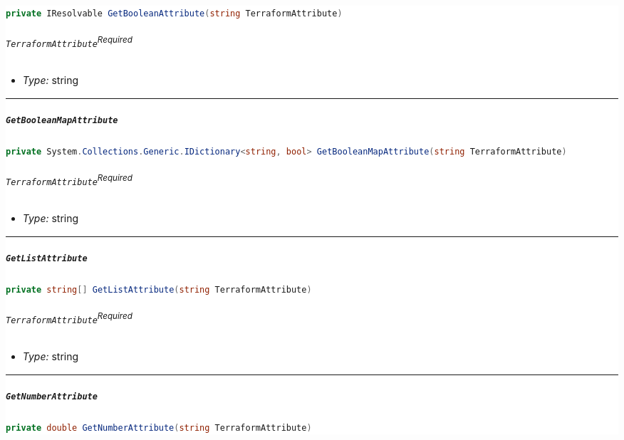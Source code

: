 ```csharp
private IResolvable GetBooleanAttribute(string TerraformAttribute)
```

###### `TerraformAttribute`<sup>Required</sup> <a name="TerraformAttribute" id="@cdktf/provider-opentelekomcloud.dataOpentelekomcloudTmsQuotasV1.DataOpentelekomcloudTmsQuotasV1.getBooleanAttribute.parameter.terraformAttribute"></a>

- *Type:* string

---

##### `GetBooleanMapAttribute` <a name="GetBooleanMapAttribute" id="@cdktf/provider-opentelekomcloud.dataOpentelekomcloudTmsQuotasV1.DataOpentelekomcloudTmsQuotasV1.getBooleanMapAttribute"></a>

```csharp
private System.Collections.Generic.IDictionary<string, bool> GetBooleanMapAttribute(string TerraformAttribute)
```

###### `TerraformAttribute`<sup>Required</sup> <a name="TerraformAttribute" id="@cdktf/provider-opentelekomcloud.dataOpentelekomcloudTmsQuotasV1.DataOpentelekomcloudTmsQuotasV1.getBooleanMapAttribute.parameter.terraformAttribute"></a>

- *Type:* string

---

##### `GetListAttribute` <a name="GetListAttribute" id="@cdktf/provider-opentelekomcloud.dataOpentelekomcloudTmsQuotasV1.DataOpentelekomcloudTmsQuotasV1.getListAttribute"></a>

```csharp
private string[] GetListAttribute(string TerraformAttribute)
```

###### `TerraformAttribute`<sup>Required</sup> <a name="TerraformAttribute" id="@cdktf/provider-opentelekomcloud.dataOpentelekomcloudTmsQuotasV1.DataOpentelekomcloudTmsQuotasV1.getListAttribute.parameter.terraformAttribute"></a>

- *Type:* string

---

##### `GetNumberAttribute` <a name="GetNumberAttribute" id="@cdktf/provider-opentelekomcloud.dataOpentelekomcloudTmsQuotasV1.DataOpentelekomcloudTmsQuotasV1.getNumberAttribute"></a>

```csharp
private double GetNumberAttribute(string TerraformAttribute)
```
